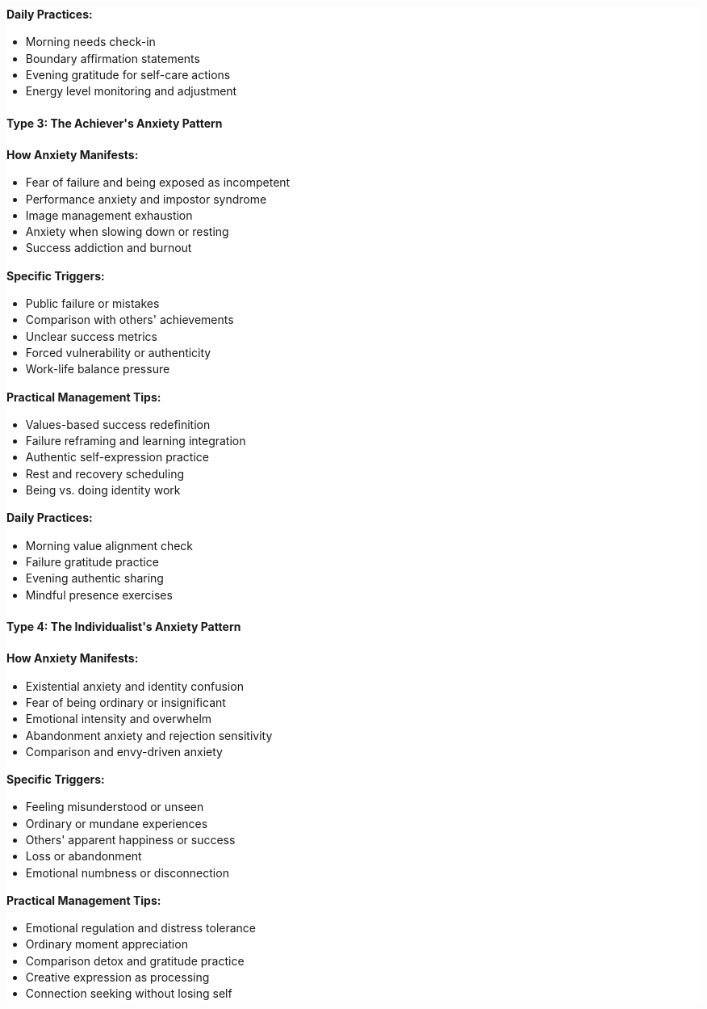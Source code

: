 **Daily Practices:**
- Morning needs check-in
- Boundary affirmation statements
- Evening gratitude for self-care actions
- Energy level monitoring and adjustment

#### Type 3: The Achiever's Anxiety Pattern
**How Anxiety Manifests:**
- Fear of failure and being exposed as incompetent
- Performance anxiety and impostor syndrome
- Image management exhaustion
- Anxiety when slowing down or resting
- Success addiction and burnout

**Specific Triggers:**
- Public failure or mistakes
- Comparison with others' achievements
- Unclear success metrics
- Forced vulnerability or authenticity
- Work-life balance pressure

**Practical Management Tips:**
- Values-based success redefinition
- Failure reframing and learning integration
- Authentic self-expression practice
- Rest and recovery scheduling
- Being vs. doing identity work

**Daily Practices:**
- Morning value alignment check
- Failure gratitude practice
- Evening authentic sharing
- Mindful presence exercises

#### Type 4: The Individualist's Anxiety Pattern
**How Anxiety Manifests:**
- Existential anxiety and identity confusion
- Fear of being ordinary or insignificant
- Emotional intensity and overwhelm
- Abandonment anxiety and rejection sensitivity
- Comparison and envy-driven anxiety

**Specific Triggers:**
- Feeling misunderstood or unseen
- Ordinary or mundane experiences
- Others' apparent happiness or success
- Loss or abandonment
- Emotional numbness or disconnection

**Practical Management Tips:**
- Emotional regulation and distress tolerance
- Ordinary moment appreciation
- Comparison detox and gratitude practice
- Creative expression as processing
- Connection seeking without losing self
